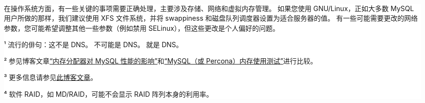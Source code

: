 在操作系统方面，有一些关键的事项需要正确处理，主要涉及存储、网络和虚拟内存管理。 如果您使用 GNU/Linux，正如大多数 MySQL 用户所做的那样，我们建议使用 XFS 文件系统，并将 swappiness 和磁盘队列调度器设置为适合服务器的值。 有一些可能需要更改的网络参数，您可能希望调整其他一些参数（例如禁用 SELinux），但这些更改是个人偏好的问题。

¹ 流行的俳句：这不是 DNS。 不可能是 DNS。 就是 DNS。

² 参见博客文章[“内存分配器对 MySQL 性能的影响”](https://oreil.ly/AAJHX)和[“MySQL（或 Percona）内存使用测试”](https://oreil.ly/slp7v)进行比较。

³ 更多信息请参见[此博客文章](https://oreil.ly/VGW65)。

⁴ 软件 RAID，如 MD/RAID，可能不会显示 RAID 阵列本身的利用率。
